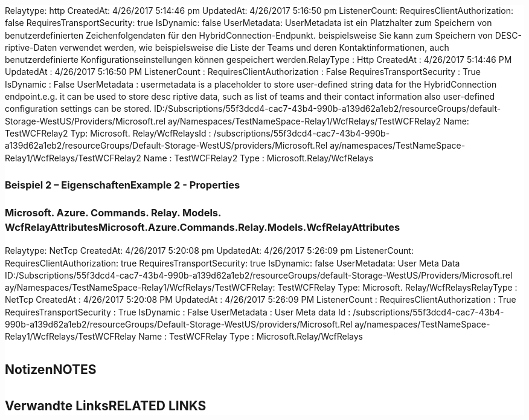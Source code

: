 <span data-ttu-id="203b3-152">Relaytype: http CreatedAt: 4/26/2017 5:14:46 pm UpdatedAt: 4/26/2017 5:16:50 pm ListenerCount: RequiresClientAuthorization: false RequiresTransportSecurity: true IsDynamic: false UserMetadata: UserMetadata ist ein Platzhalter zum Speichern von benutzerdefinierten Zeichenfolgendaten für den HybridConnection-Endpunkt. beispielsweise Sie kann zum Speichern von DESC-riptive-Daten verwendet werden, wie beispielsweise die Liste der Teams und deren Kontaktinformationen, auch benutzerdefinierte Konfigurationseinstellungen können gespeichert werden.</span><span class="sxs-lookup"><span data-stu-id="203b3-152">RelayType                   : Http CreatedAt                   : 4/26/2017 5:14:46 PM UpdatedAt                   : 4/26/2017 5:16:50 PM ListenerCount               : RequiresClientAuthorization : False RequiresTransportSecurity   : True IsDynamic                   : False UserMetadata                : usermetadata is a placeholder to store user-defined string data for the HybridConnection endpoint.e.g. it can be used to store  desc riptive data, such as list of teams and their contact information also user-defined configuration settings can be stored.</span></span>
<span data-ttu-id="203b3-153">ID:/Subscriptions/55f3dcd4-cac7-43b4-990b-a139d62a1eb2/resourceGroups/default-Storage-WestUS/Providers/Microsoft.rel ay/Namespaces/TestNameSpace-Relay1/WcfRelays/TestWCFRelay2 Name: TestWCFRelay2 Typ: Microsoft. Relay/WcfRelays</span><span class="sxs-lookup"><span data-stu-id="203b3-153">Id                          : /subscriptions/55f3dcd4-cac7-43b4-990b-a139d62a1eb2/resourceGroups/Default-Storage-WestUS/providers/Microsoft.Rel ay/namespaces/TestNameSpace-Relay1/WcfRelays/TestWCFRelay2 Name                        : TestWCFRelay2 Type                        : Microsoft.Relay/WcfRelays</span></span>

### <span data-ttu-id="203b3-154">Beispiel 2 – Eigenschaften</span><span class="sxs-lookup"><span data-stu-id="203b3-154">Example 2 - Properties</span></span>

### <span data-ttu-id="203b3-155">Microsoft. Azure. Commands. Relay. Models. WcfRelayAttributes</span><span class="sxs-lookup"><span data-stu-id="203b3-155">Microsoft.Azure.Commands.Relay.Models.WcfRelayAttributes</span></span>
<span data-ttu-id="203b3-156">Relaytype: NetTcp CreatedAt: 4/26/2017 5:20:08 pm UpdatedAt: 4/26/2017 5:26:09 pm ListenerCount: RequiresClientAuthorization: true RequiresTransportSecurity: true IsDynamic: false UserMetadata: User Meta Data ID:/Subscriptions/55f3dcd4-cac7-43b4-990b-a139d62a1eb2/resourceGroups/default-Storage-WestUS/Providers/Microsoft.rel ay/Namespaces/TestNameSpace-Relay1/WcfRelays/TestWCFRelay: TestWCFRelay Type: Microsoft. Relay/WcfRelays</span><span class="sxs-lookup"><span data-stu-id="203b3-156">RelayType                   : NetTcp CreatedAt                   : 4/26/2017 5:20:08 PM UpdatedAt                   : 4/26/2017 5:26:09 PM ListenerCount               : RequiresClientAuthorization : True RequiresTransportSecurity   : True IsDynamic                   : False UserMetadata                : User Meta data Id                          : /subscriptions/55f3dcd4-cac7-43b4-990b-a139d62a1eb2/resourceGroups/Default-Storage-WestUS/providers/Microsoft.Rel ay/namespaces/TestNameSpace-Relay1/WcfRelays/TestWCFRelay Name                        : TestWCFRelay Type                        : Microsoft.Relay/WcfRelays</span></span>

## <span data-ttu-id="203b3-157">Notizen</span><span class="sxs-lookup"><span data-stu-id="203b3-157">NOTES</span></span>

## <span data-ttu-id="203b3-158">Verwandte Links</span><span class="sxs-lookup"><span data-stu-id="203b3-158">RELATED LINKS</span></span>

